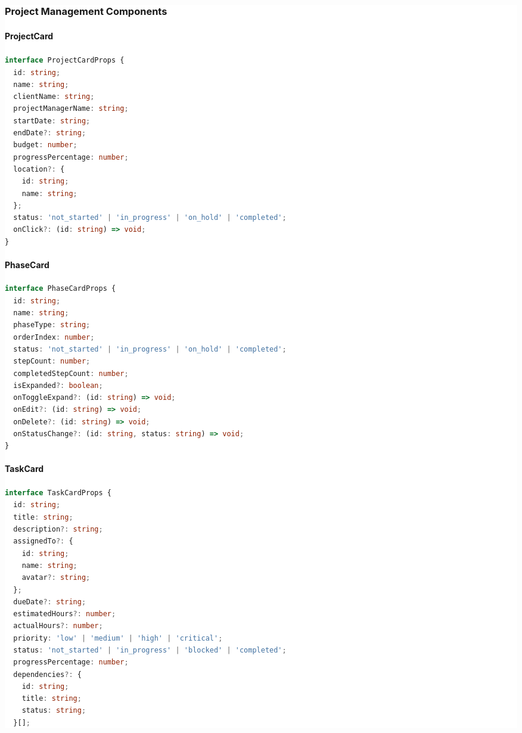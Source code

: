 ### Project Management Components

#### ProjectCard

```typescript
interface ProjectCardProps {
  id: string;
  name: string;
  clientName: string;
  projectManagerName: string;
  startDate: string;
  endDate?: string;
  budget: number;
  progressPercentage: number;
  location?: {
    id: string;
    name: string;
  };
  status: 'not_started' | 'in_progress' | 'on_hold' | 'completed';
  onClick?: (id: string) => void;
}
```

#### PhaseCard

```typescript
interface PhaseCardProps {
  id: string;
  name: string;
  phaseType: string;
  orderIndex: number;
  status: 'not_started' | 'in_progress' | 'on_hold' | 'completed';
  stepCount: number;
  completedStepCount: number;
  isExpanded?: boolean;
  onToggleExpand?: (id: string) => void;
  onEdit?: (id: string) => void;
  onDelete?: (id: string) => void;
  onStatusChange?: (id: string, status: string) => void;
}
```

#### TaskCard

```typescript
interface TaskCardProps {
  id: string;
  title: string;
  description?: string;
  assignedTo?: {
    id: string;
    name: string;
    avatar?: string;
  };
  dueDate?: string;
  estimatedHours?: number;
  actualHours?: number;
  priority: 'low' | 'medium' | 'high' | 'critical';
  status: 'not_started' | 'in_progress' | 'blocked' | 'completed';
  progressPercentage: number;
  dependencies?: {
    id: string;
    title: string;
    status: string;
  }[];
```